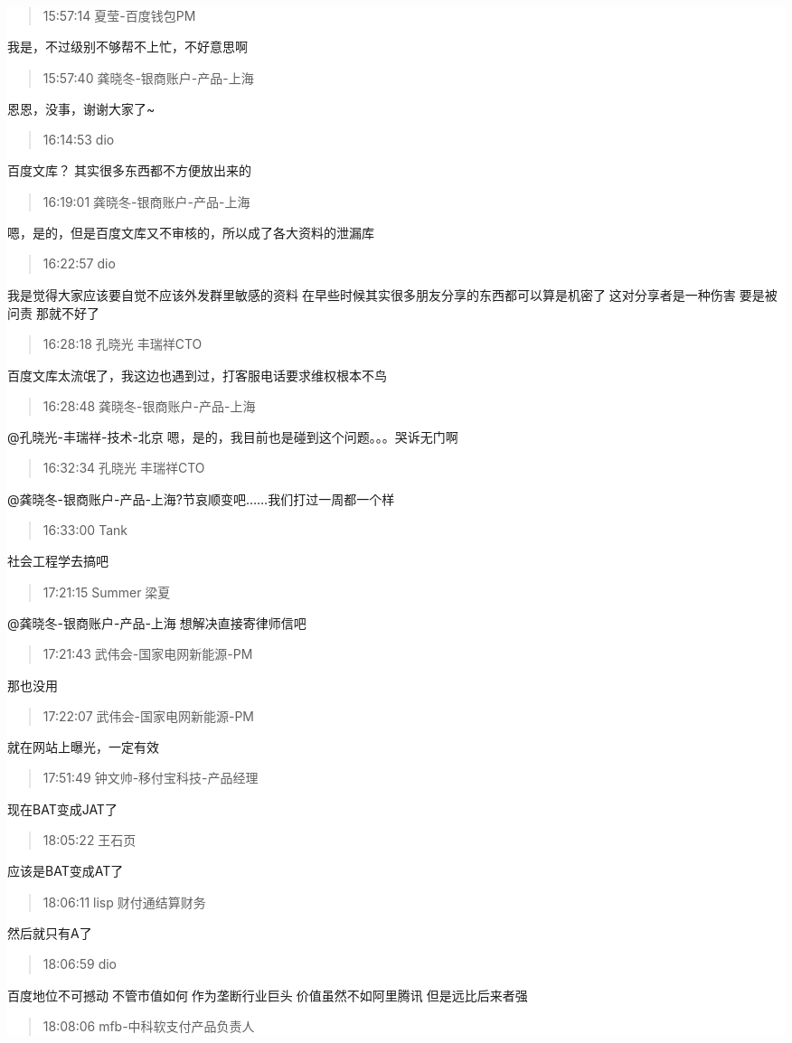 > 15:57:14  夏莹-百度钱包PM  
   
我是，不过级别不够帮不上忙，不好意思啊  
   
> 15:57:40  龚晓冬-银商账户-产品-上海  
   
恩恩，没事，谢谢大家了~  
   
> 16:14:53  dio  
   
百度文库？   其实很多东西都不方便放出来的      
   
> 16:19:01  龚晓冬-银商账户-产品-上海  
   
嗯，是的，但是百度文库又不审核的，所以成了各大资料的泄漏库  
   
> 16:22:57  dio  
   
我是觉得大家应该要自觉不应该外发群里敏感的资料      在早些时候其实很多朋友分享的东西都可以算是机密了     这对分享者是一种伤害     要是被问责    那就不好了  
   
> 16:28:18  孔晓光 丰瑞祥CTO  
   
百度文库太流氓了，我这边也遇到过，打客服电话要求维权根本不鸟  
   
> 16:28:48  龚晓冬-银商账户-产品-上海  
   
@孔晓光-丰瑞祥-技术-北京 嗯，是的，我目前也是碰到这个问题。。。哭诉无门啊  
   
> 16:32:34  孔晓光 丰瑞祥CTO  
   
@龚晓冬-银商账户-产品-上海?节哀顺变吧……我们打过一周都一个样  
   
> 16:33:00  Tank  
   
社会工程学去搞吧  
   
> 17:21:15  Summer  梁夏  
   
@龚晓冬-银商账户-产品-上海 想解决直接寄律师信吧  
   
> 17:21:43  武伟会-国家电网新能源-PM  
   
那也没用    
   
> 17:22:07  武伟会-国家电网新能源-PM  
   
就在网站上曝光，一定有效   
   
> 17:51:49  钟文帅-移付宝科技-产品经理  
   
现在BAT变成JAT了  
   
> 18:05:22  王石页  
   
应该是BAT变成AT了  
   
> 18:06:11  lisp 财付通结算财务  
   
然后就只有A了  
   
> 18:06:59  dio  
   
百度地位不可撼动   不管市值如何   作为垄断行业巨头   价值虽然不如阿里腾讯 但是远比后来者强     
   
> 18:08:06  mfb-中科软支付产品负责人  
   